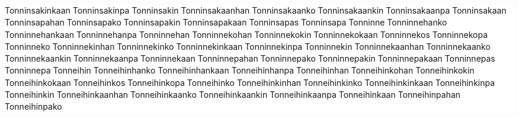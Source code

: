 Tonninsakinkaan
Tonninsakinpa
Tonninsakin
Tonninsakaanhan
Tonninsakaanko
Tonninsakaankin
Tonninsakaanpa
Tonninsakaan
Tonninsapahan
Tonninsapako
Tonninsapakin
Tonninsapakaan
Tonninsapas
Tonninsapa
Tonninne
Tonninnehanko
Tonninnehankaan
Tonninnehanpa
Tonninnehan
Tonninnekohan
Tonninnekokin
Tonninnekokaan
Tonninnekos
Tonninnekopa
Tonninneko
Tonninnekinhan
Tonninnekinko
Tonninnekinkaan
Tonninnekinpa
Tonninnekin
Tonninnekaanhan
Tonninnekaanko
Tonninnekaankin
Tonninnekaanpa
Tonninnekaan
Tonninnepahan
Tonninnepako
Tonninnepakin
Tonninnepakaan
Tonninnepas
Tonninnepa
Tonneihin
Tonneihinhanko
Tonneihinhankaan
Tonneihinhanpa
Tonneihinhan
Tonneihinkohan
Tonneihinkokin
Tonneihinkokaan
Tonneihinkos
Tonneihinkopa
Tonneihinko
Tonneihinkinhan
Tonneihinkinko
Tonneihinkinkaan
Tonneihinkinpa
Tonneihinkin
Tonneihinkaanhan
Tonneihinkaanko
Tonneihinkaankin
Tonneihinkaanpa
Tonneihinkaan
Tonneihinpahan
Tonneihinpako